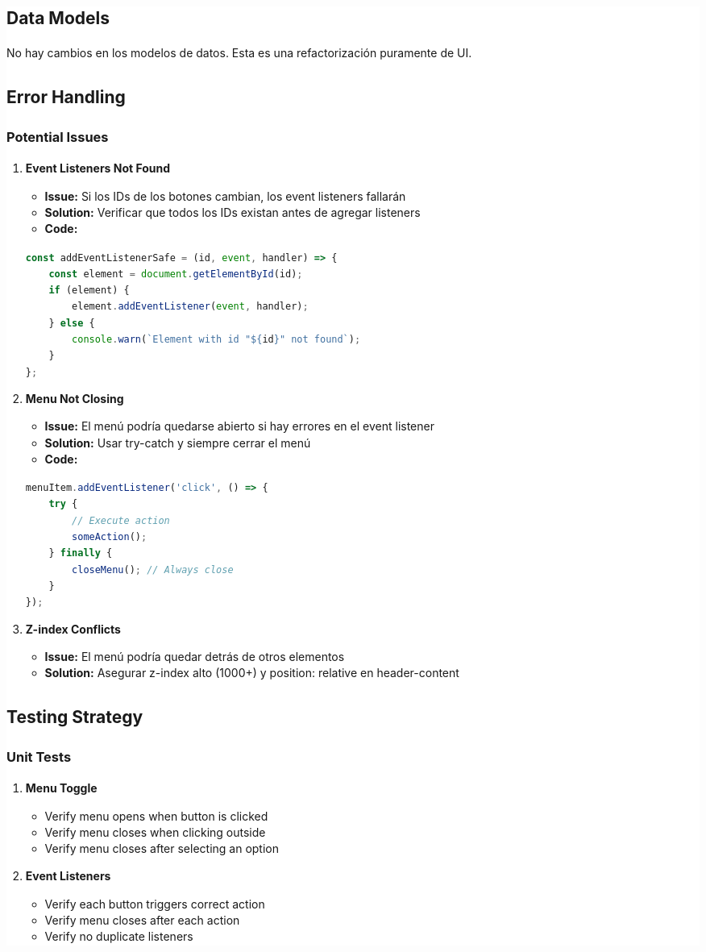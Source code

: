 ## Data Models

No hay cambios en los modelos de datos. Esta es una refactorización puramente de UI.

## Error Handling

### Potential Issues

1. **Event Listeners Not Found**
   - **Issue:** Si los IDs de los botones cambian, los event listeners fallarán
   - **Solution:** Verificar que todos los IDs existan antes de agregar listeners
   - **Code:**
   ```javascript
   const addEventListenerSafe = (id, event, handler) => {
       const element = document.getElementById(id);
       if (element) {
           element.addEventListener(event, handler);
       } else {
           console.warn(`Element with id "${id}" not found`);
       }
   };
   ```

2. **Menu Not Closing**
   - **Issue:** El menú podría quedarse abierto si hay errores en el event listener
   - **Solution:** Usar try-catch y siempre cerrar el menú
   - **Code:**
   ```javascript
   menuItem.addEventListener('click', () => {
       try {
           // Execute action
           someAction();
       } finally {
           closeMenu(); // Always close
       }
   });
   ```

3. **Z-index Conflicts**
   - **Issue:** El menú podría quedar detrás de otros elementos
   - **Solution:** Asegurar z-index alto (1000+) y position: relative en header-content

## Testing Strategy

### Unit Tests

1. **Menu Toggle**
   - Verify menu opens when button is clicked
   - Verify menu closes when clicking outside
   - Verify menu closes after selecting an option

2. **Event Listeners**
   - Verify each button triggers correct action
   - Verify menu closes after each action
   - Verify no duplicate listeners
